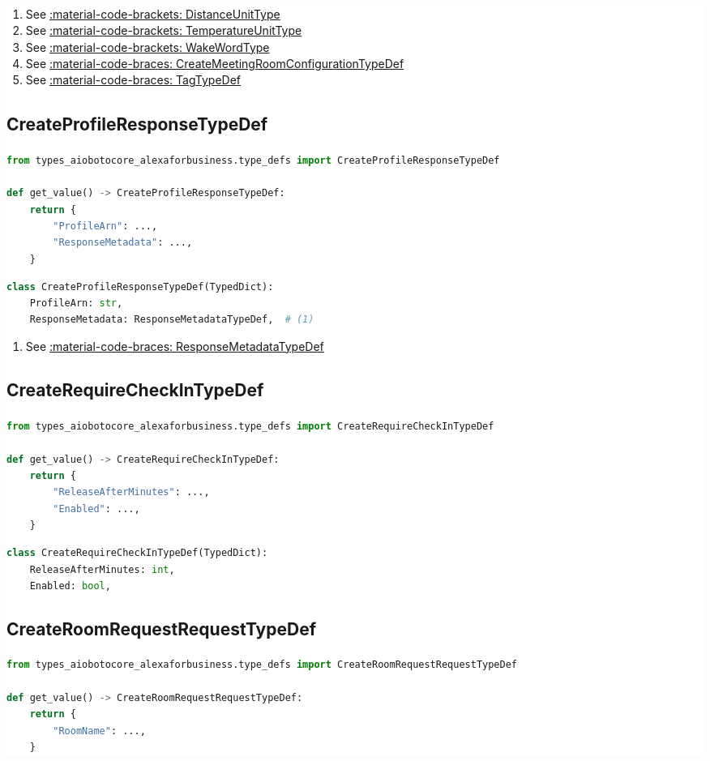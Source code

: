 1. See [:material-code-brackets: DistanceUnitType](./literals.md#distanceunittype) 
2. See [:material-code-brackets: TemperatureUnitType](./literals.md#temperatureunittype) 
3. See [:material-code-brackets: WakeWordType](./literals.md#wakewordtype) 
4. See [:material-code-braces: CreateMeetingRoomConfigurationTypeDef](./type_defs.md#createmeetingroomconfigurationtypedef) 
5. See [:material-code-braces: TagTypeDef](./type_defs.md#tagtypedef) 
## CreateProfileResponseTypeDef

```python title="Usage Example"
from types_aiobotocore_alexaforbusiness.type_defs import CreateProfileResponseTypeDef

def get_value() -> CreateProfileResponseTypeDef:
    return {
        "ProfileArn": ...,
        "ResponseMetadata": ...,
    }
```

```python title="Definition"
class CreateProfileResponseTypeDef(TypedDict):
    ProfileArn: str,
    ResponseMetadata: ResponseMetadataTypeDef,  # (1)
```

1. See [:material-code-braces: ResponseMetadataTypeDef](./type_defs.md#responsemetadatatypedef) 
## CreateRequireCheckInTypeDef

```python title="Usage Example"
from types_aiobotocore_alexaforbusiness.type_defs import CreateRequireCheckInTypeDef

def get_value() -> CreateRequireCheckInTypeDef:
    return {
        "ReleaseAfterMinutes": ...,
        "Enabled": ...,
    }
```

```python title="Definition"
class CreateRequireCheckInTypeDef(TypedDict):
    ReleaseAfterMinutes: int,
    Enabled: bool,
```

## CreateRoomRequestRequestTypeDef

```python title="Usage Example"
from types_aiobotocore_alexaforbusiness.type_defs import CreateRoomRequestRequestTypeDef

def get_value() -> CreateRoomRequestRequestTypeDef:
    return {
        "RoomName": ...,
    }
```
